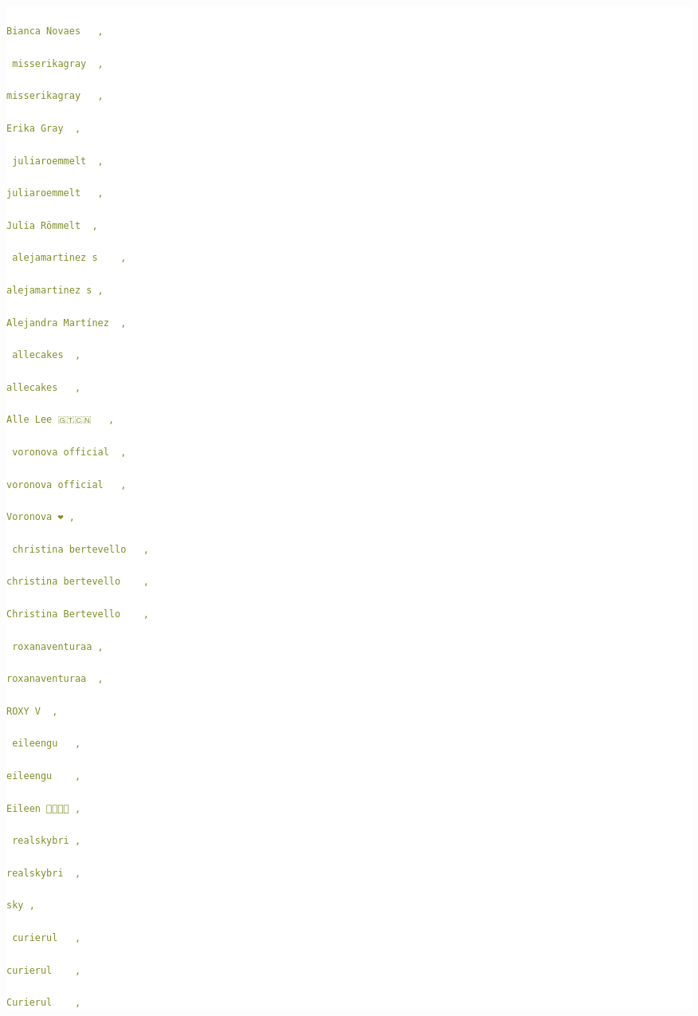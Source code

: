 ```yaml

Bianca Novaes	,

 misserikagray	,

misserikagray	,

Erika Gray	,

 juliaroemmelt	,

juliaroemmelt	,

Julia Römmelt	,

 alejamartinez s	,

alejamartinez s	,

Alejandra Martínez	,

 allecakes 	,

allecakes 	,

Alle Lee 🇬🇹🇨🇳	,

 voronova official	,

voronova official	,

Voronova ❤️	,

 christina bertevello	,

christina bertevello	,

Christina Bertevello	,

 roxanaventuraa	,

roxanaventuraa	,

ROXY V	,

 eileengu	,

eileengu	,

Eileen 🖤🌈🧊🐲	,

 realskybri	,

realskybri	,

sky	,

 curierul	,

curierul	,

Curierul	,

```